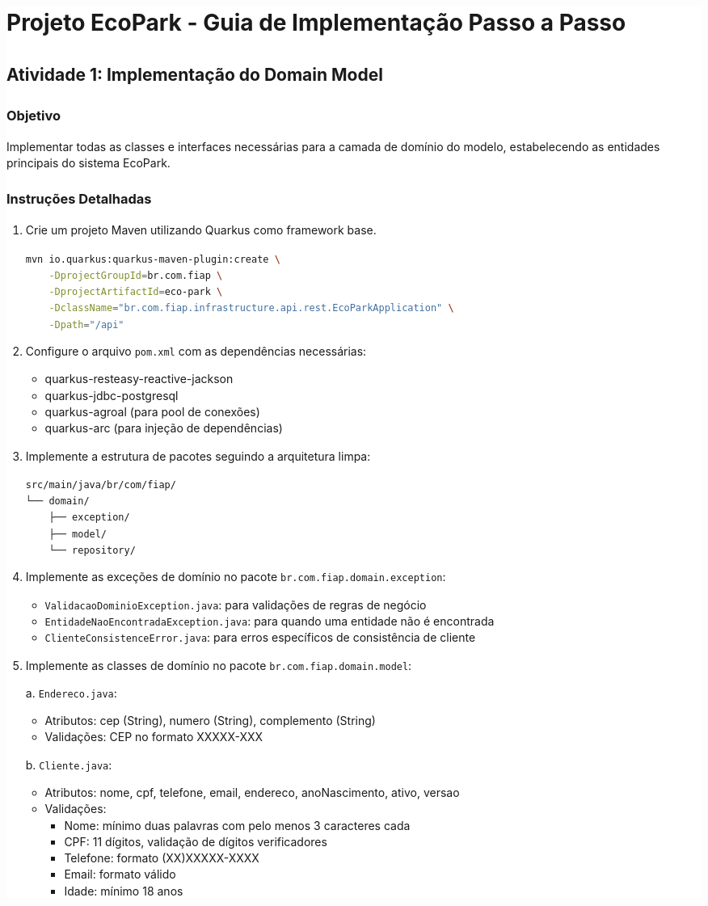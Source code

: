 # Projeto EcoPark - Guia de Implementação Passo a Passo

## Atividade 1: Implementação do Domain Model

### Objetivo
Implementar todas as classes e interfaces necessárias para a camada de domínio do modelo, estabelecendo as entidades principais do sistema EcoPark.

### Instruções Detalhadas
1. Crie um projeto Maven utilizando Quarkus como framework base.
   ```bash
   mvn io.quarkus:quarkus-maven-plugin:create \
       -DprojectGroupId=br.com.fiap \
       -DprojectArtifactId=eco-park \
       -DclassName="br.com.fiap.infrastructure.api.rest.EcoParkApplication" \
       -Dpath="/api"
   ```

2. Configure o arquivo `pom.xml` com as dependências necessárias:
    - quarkus-resteasy-reactive-jackson
    - quarkus-jdbc-postgresql
    - quarkus-agroal (para pool de conexões)
    - quarkus-arc (para injeção de dependências)

3. Implemente a estrutura de pacotes seguindo a arquitetura limpa:
   ```
   src/main/java/br/com/fiap/
   └── domain/
       ├── exception/
       ├── model/
       └── repository/
   ```

4. Implemente as exceções de domínio no pacote `br.com.fiap.domain.exception`:
    - `ValidacaoDominioException.java`: para validações de regras de negócio
    - `EntidadeNaoEncontradaException.java`: para quando uma entidade não é encontrada
    - `ClienteConsistenceError.java`: para erros específicos de consistência de cliente

5. Implemente as classes de domínio no pacote `br.com.fiap.domain.model`:

   a. `Endereco.java`:
    - Atributos: cep (String), numero (String), complemento (String)
    - Validações: CEP no formato XXXXX-XXX

   b. `Cliente.java`:
    - Atributos: nome, cpf, telefone, email, endereco, anoNascimento, ativo, versao
    - Validações:
        - Nome: mínimo duas palavras com pelo menos 3 caracteres cada
        - CPF: 11 dígitos, validação de dígitos verificadores
        - Telefone: formato (XX)XXXXX-XXXX
        - Email: formato válido
        - Idade: mínimo 18 anos
